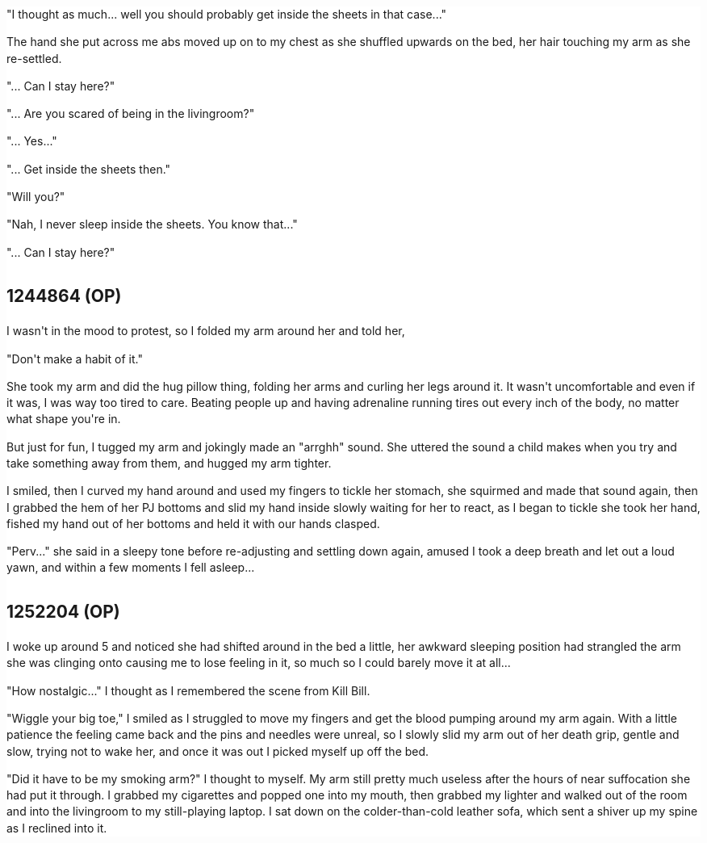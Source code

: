 "I thought as much... well you should probably get inside the sheets in that case..."

The hand she put across me abs moved up on to my chest as she shuffled upwards on the bed, her hair touching my arm as she re-settled.

"... Can I stay here?"

"... Are you scared of being in the livingroom?"

"... Yes..."

"... Get inside the sheets then."

"Will you?"

"Nah, I never sleep inside the sheets. You know that..."

"... Can I stay here?"

## 1244864 (OP)

I wasn't in the mood to protest, so I folded my arm around her and told her, 

"Don't make a habit of it."

She took my arm and did the hug pillow thing, folding her arms and curling her legs around it. It wasn't uncomfortable and even if it was, I was way too tired to care. Beating people up and having adrenaline running tires out every inch of the body, no matter what shape you're in. 

But just for fun, I tugged my arm and jokingly made an "arrghh" sound. She uttered the sound a child makes when you try and take something away from them, and hugged my arm tighter. 

I smiled, then I curved my hand around and used my fingers to tickle her stomach, she squirmed and made that sound again, then I grabbed the hem of her PJ bottoms and slid my hand inside slowly waiting for her to react, as I began to tickle she took her hand, fished my hand out of her bottoms and held it with our hands clasped. 

"Perv..." she said in a sleepy tone before re-adjusting and settling down again, amused I took a deep breath and let out a loud yawn, and within a few moments I fell asleep...

## 1252204 (OP)

I woke up around 5 and noticed she had shifted around in the bed a little, her awkward sleeping position had strangled the arm she was clinging onto causing me to lose feeling in it, so much so I could barely move it at all... 

"How nostalgic..." I thought as I remembered the scene from Kill Bill. 

"Wiggle your big toe," I smiled as I struggled to move my fingers and get the blood pumping around my arm again. With a little patience the feeling came back and the pins and needles were unreal, so I slowly slid my arm out of her death grip, gentle and slow, trying not to wake her, and once it was out I picked myself up off the bed. 

"Did it have to be my smoking arm?" I thought to myself. My arm still pretty much useless after the hours of near suffocation she had put it through. I grabbed my cigarettes and popped one into my mouth, then grabbed my lighter and walked out of the room and into the livingroom to my still-playing laptop. I sat down on the colder-than-cold leather sofa, which sent a shiver up my spine as I reclined into it. 

